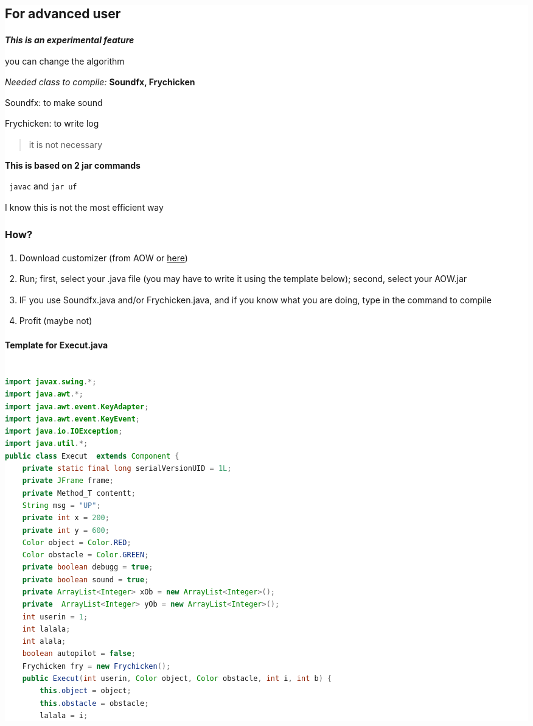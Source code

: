 ## For advanced user

_**This is an experimental feature**_

you can change the algorithm

_Needed class to compile:_ **Soundfx, Frychicken**

Soundfx: to make sound

Frychicken: to write log 

> it is not necessary

**This is based on 2 jar commands**

``` javac``` and ``` jar uf ```

I know this is not the most efficient way


### How?

1. Download customizer (from AOW or [here](https://github.com/frychicken/art-IF-icial-Intelligence/blob/master/Customizer/AOWCus.jar?raw=true))

2. Run; first, select your .java file (you may have to write it using the template below); second, select your AOW.jar

3. IF you use Soundfx.java and/or Frychicken.java, and if you know what you are doing, type in the command to compile

4. Profit (maybe not)

#### Template for Execut.java

```java

import javax.swing.*; 
import java.awt.*;
import java.awt.event.KeyAdapter;
import java.awt.event.KeyEvent;
import java.io.IOException;
import java.util.*;
public class Execut  extends Component {
	private static final long serialVersionUID = 1L;
	private JFrame frame;
	private Method_T contentt;
	String msg = "UP";
	private int x = 200;
	private int y = 600;
	Color object = Color.RED;
	Color obstacle = Color.GREEN;
	private boolean debugg = true;
	private boolean sound = true;
	private ArrayList<Integer> xOb = new ArrayList<Integer>();
	private  ArrayList<Integer> yOb = new ArrayList<Integer>();
	int userin = 1;
	int lalala;
	int alala;
	boolean autopilot = false;
	Frychicken fry = new Frychicken();
	public Execut(int userin, Color object, Color obstacle, int i, int b) {
		this.object = object;
		this.obstacle = obstacle;
		lalala = i;
```